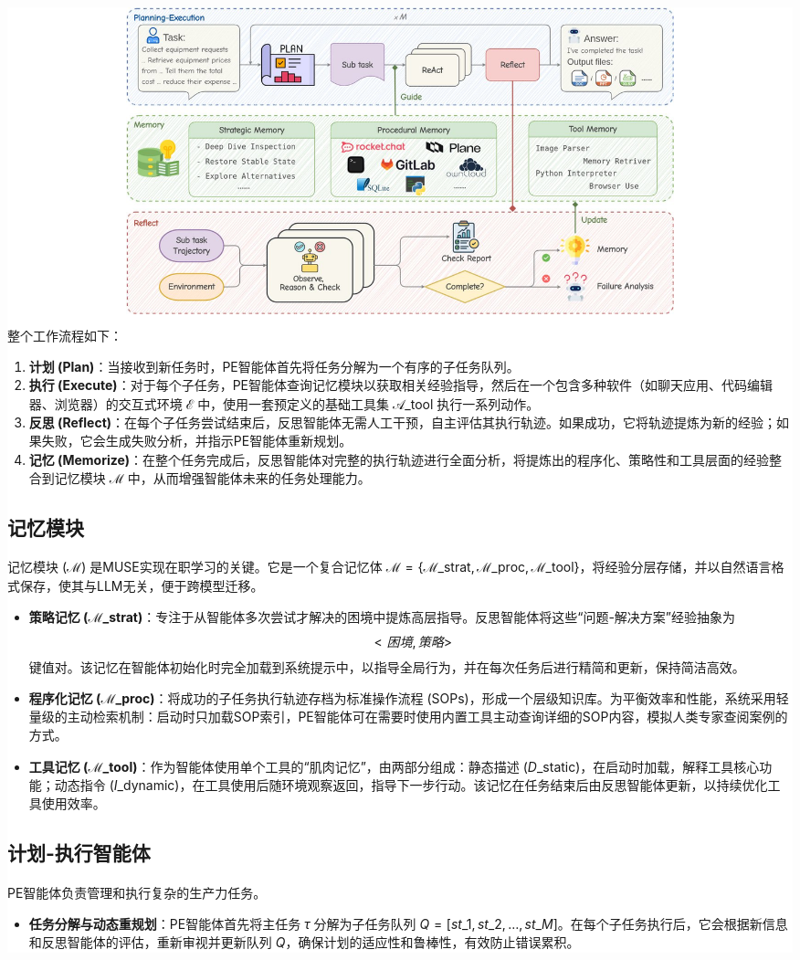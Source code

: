 <img src="/images/2510.08002/pipeline.jpg" alt="MUSE框架工作流" style="width:85%; max-width:600px; margin:auto; display:block;">

整个工作流程如下：
1.  **计划 (Plan)**：当接收到新任务时，PE智能体首先将任务分解为一个有序的子任务队列。
2.  **执行 (Execute)**：对于每个子任务，PE智能体查询记忆模块以获取相关经验指导，然后在一个包含多种软件（如聊天应用、代码编辑器、浏览器）的交互式环境 $\mathcal{E}$ 中，使用一套预定义的基础工具集 $\mathcal{A}\_{\text{tool}}$ 执行一系列动作。
3.  **反思 (Reflect)**：在每个子任务尝试结束后，反思智能体无需人工干预，自主评估其执行轨迹。如果成功，它将轨迹提炼为新的经验；如果失败，它会生成失败分析，并指示PE智能体重新规划。
4.  **记忆 (Memorize)**：在整个任务完成后，反思智能体对完整的执行轨迹进行全面分析，将提炼出的程序化、策略性和工具层面的经验整合到记忆模块 $\mathcal{M}$ 中，从而增强智能体未来的任务处理能力。

## 记忆模块
记忆模块 ($\mathcal{M}$) 是MUSE实现在职学习的关键。它是一个复合记忆体 $\mathcal{M}=\{\mathcal{M}\_{\text{strat}}, \mathcal{M}\_{\text{proc}}, \mathcal{M}\_{\text{tool}}\}$，将经验分层存储，并以自然语言格式保存，使其与LLM无关，便于跨模型迁移。

*   **策略记忆 ($\mathcal{M}\_{\text{strat}}$)**：专注于从智能体多次尝试才解决的困境中提炼高层指导。反思智能体将这些“问题-解决方案”经验抽象为$$<困境, 策略>$$键值对。该记忆在智能体初始化时完全加载到系统提示中，以指导全局行为，并在每次任务后进行精简和更新，保持简洁高效。

*   **程序化记忆 ($\mathcal{M}\_{\text{proc}}$)**：将成功的子任务执行轨迹存档为标准操作流程 (SOPs)，形成一个层级知识库。为平衡效率和性能，系统采用轻量级的主动检索机制：启动时只加载SOP索引，PE智能体可在需要时使用内置工具主动查询详细的SOP内容，模拟人类专家查阅案例的方式。

*   **工具记忆 ($\mathcal{M}\_{\text{tool}}$)**：作为智能体使用单个工具的“肌肉记忆”，由两部分组成：静态描述 ($D\_{\text{static}}$)，在启动时加载，解释工具核心功能；动态指令 ($I\_{\text{dynamic}}$)，在工具使用后随环境观察返回，指导下一步行动。该记忆在任务结束后由反思智能体更新，以持续优化工具使用效率。

## 计划-执行智能体
PE智能体负责管理和执行复杂的生产力任务。

*   **任务分解与动态重规划**：PE智能体首先将主任务 $\tau$ 分解为子任务队列 $Q=[st\_1, st\_2, \dots, st\_M]$。在每个子任务执行后，它会根据新信息和反思智能体的评估，重新审视并更新队列 $Q$，确保计划的适应性和鲁棒性，有效防止错误累积。
